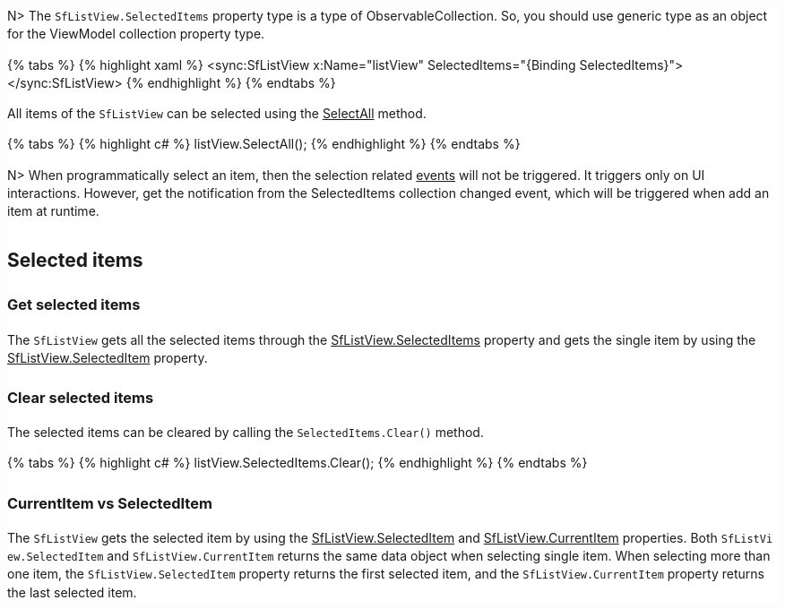 N> The `SfListView.SelectedItems` property type is a type of ObservableCollection<Object>. So, you should use generic type as an object for the ViewModel collection property type.

{% tabs %}
{% highlight xaml %}
<sync:SfListView x:Name="listView" SelectedItems="{Binding SelectedItems}">
</sync:SfListView>
{% endhighlight %}
{% endtabs %}

All items of the `SfListView` can be selected using the [SelectAll](https://help.syncfusion.com/cr/xamarin/Syncfusion.ListView.XForms.SfListView.html#Syncfusion_ListView_XForms_SfListView_SelectAll) method.

{% tabs %}
{% highlight c# %} 
listView.SelectAll();
{% endhighlight %}
{% endtabs %}

N> When programmatically select an item, then the selection related [events](https://help.syncfusion.com/xamarin/listview/selection#events) will not be triggered. It triggers only on UI interactions.
However, get the notification from the SelectedItems collection changed event, which will be triggered when add an item at runtime.

## Selected items

### Get selected items

The `SfListView` gets all the selected items through the [SfListView.SelectedItems](https://help.syncfusion.com/cr/xamarin/Syncfusion.ListView.XForms.SfListView.html#Syncfusion_ListView_XForms_SfListView_SelectedItems) property  and gets the single item by using the [SfListView.SelectedItem](https://help.syncfusion.com/cr/xamarin/Syncfusion.ListView.XForms.SfListView.html#Syncfusion_ListView_XForms_SfListView_SelectedItem) property.

### Clear selected items

The selected items can be cleared by calling the `SelectedItems.Clear()` method.

{% tabs %}
{% highlight c# %}
listView.SelectedItems.Clear();
{% endhighlight %}
{% endtabs %}

### CurrentItem vs SelectedItem

The `SfListView` gets the selected item by using the [SfListView.SelectedItem](https://help.syncfusion.com/cr/xamarin/Syncfusion.ListView.XForms.SfListView.html#Syncfusion_ListView_XForms_SfListView_SelectedItem) and [SfListView.CurrentItem](https://help.syncfusion.com/cr/xamarin/Syncfusion.ListView.XForms.SfListView.html#Syncfusion_ListView_XForms_SfListView_CurrentItem) properties. Both `SfListView.SelectedItem` and `SfListView.CurrentItem` returns the same data object when selecting single item. When selecting more than one item, the `SfListView.SelectedItem` property returns the first selected item, and the `SfListView.CurrentItem` property returns the last selected item.
